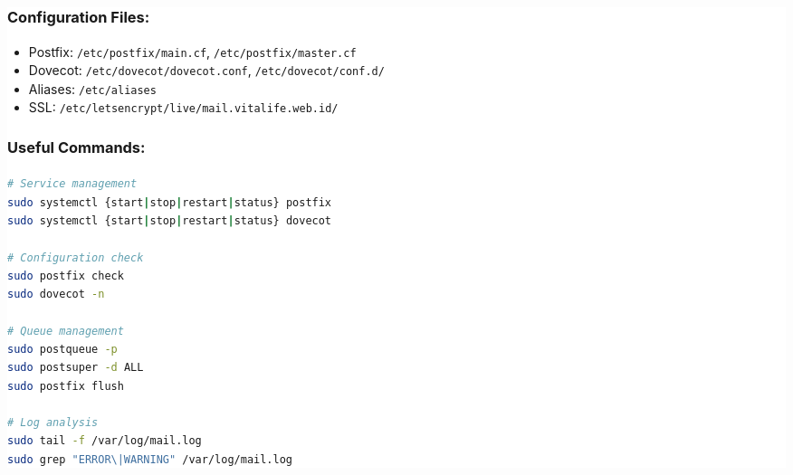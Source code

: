 ### Configuration Files:
- Postfix: `/etc/postfix/main.cf`, `/etc/postfix/master.cf`
- Dovecot: `/etc/dovecot/dovecot.conf`, `/etc/dovecot/conf.d/`
- Aliases: `/etc/aliases`
- SSL: `/etc/letsencrypt/live/mail.vitalife.web.id/`

### Useful Commands:
```bash
# Service management
sudo systemctl {start|stop|restart|status} postfix
sudo systemctl {start|stop|restart|status} dovecot

# Configuration check
sudo postfix check
sudo dovecot -n

# Queue management
sudo postqueue -p
sudo postsuper -d ALL
sudo postfix flush

# Log analysis
sudo tail -f /var/log/mail.log
sudo grep "ERROR\|WARNING" /var/log/mail.log
```
